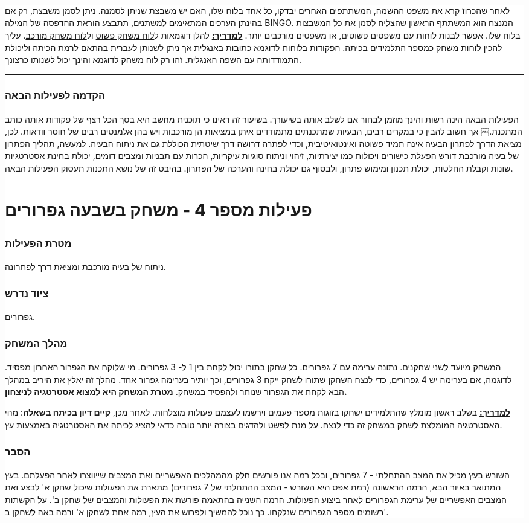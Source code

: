 לאחר שהכרוז קרא את משפט ההשמה, המשתתפים האחרים יבדקו, כל אחד בלוח שלו, האם יש משבצת שניתן לסמנה.
 ניתן לסמן משבצת, רק אם בהינתן הערכים המתאימים למשתנים, תתבצע הוראת ההדפסה של המילה BINGO.
 המנצח הוא המשתתף הראשון שהצליח לסמן את כל המשבצות בלוח שלו.
אפשר לבנות לוחות עם משפטים פשוטים, או משפטים מורכבים יותר.
<u>**למדריך:**</u>
להלן דוגמאות
 ל[לוח משחק פשוט](appendix-a.html "")
 ול[לוח משחק מורכב](appendix-b.html "").
עליך להכין לוחות משחק כמספר התלמידים בכיתה. הפקודות בלוחות לדוגמא כתובות באנגלית אך ניתן לשנותן לעברית בהתאם לרמת הכיתה וליכולת התמודדותה עם השפה האנגלית. זהו רק לוח משחק לדוגמא והינך יכול לשנותו כרצונך.

---

### הקדמה לפעילות הבאה

הפעילות הבאה הינה רשות והינך מוזמן לבחור אם לשלב אותה בשיעורך.
בשיעור זה ראינו כי תוכנית מחשב היא בסך הכל רצף של פקודות אותה כותב המתכנת.￼
 אך חשוב להבין כי במקרים רבים, הבעיות שמתכנתים מתמודדים איתן במציאות הן מורכבות ויש בהן אלמנטים רבים של חוסר וודאות. לכן, מציאת הדרך לפתרון הבעיה אינה תמיד פשוטה ואינטואיטיבית, וכדי לפתרה דרושה דרך שיטתית הכוללת גם את ניתוח הבעיה.
  למעשה, תהליך הפתרון של בעיה מורכבת דורש הפעלת כישורים ויכולות כמו יצירתיות, זיהוי וניתוח סוגיות עיקריות, הכרות עם תבניות ומצבים דומים, יכולת בחינת אסטרטגיות שונות וקבלת החלטות, יכולת תכנון ומימוש פתרון, ולבסוף גם יכולת בחינה והערכה של הפתרון. בהיבט זה של נושא התכנות תעסוק הפעילות הבאה.

# פעילות מספר 4 - משחק בשבעה גפרורים

### מטרת הפעילות

ניתוח של בעיה מורכבת ומציאת דרך לפתרונה.
### ציוד נדרש

גפרורים.

### מהלך המשחק

המשחק מיועד לשני שחקנים.
נתונה ערימה עם 7 גפרורים.
כל שחקן בתורו יכול לקחת בין 1 ל- 3 גפרורים.
מי שלוקח את הגפרור האחרון מפסיד.
 לדוגמה, אם בערימה יש 4 גפרורים, כדי לנצח השחקן שתורו לשחק ייקח 3 גפרורים, וכך יותיר בערימה גפרור אחד. מהלך זה יאלץ את היריב במהלך הבא לקחת את הגפרור שנותר ולהפסיד במשחק.
**מטרת המשחק היא למצוא אסטרטגיה לניצחון.**

<u>**למדריך:**</u>
בשלב ראשון מומלץ שהתלמידים ישחקו בזוגות מספר פעמים וירשמו לעצמם פעולות מוצלחות.
לאחר מכן, **קיים דיון בכיתה בשאלה**: מהי האסטרטגיה המומלצת לשחק במשחק זה כדי לנצח.
על מנת לפשט ולהדגים בצורה יותר טובה כדאי להציג לכיתה את האסטרטגיה באמצעות עץ.
### הסבר
השורש בעץ מכיל את המצב ההתחלתי - 7 גפרורים, ובכל רמה אנו פורשים חלק מהמהלכים האפשריים ואת המצבים שייווצרו לאחר הפעלתם.
בעץ המתואר באיור הבא, הרמה הראשונה (רמת אפס היא השורש - המצב ההתחלתי של 7 גפרורים) מתארת את הפעולות שיכול שחקן א' לבצע ואת המצבים האפשריים של ערימת הגפרורים לאחר ביצוע הפעולות.
הרמה השנייה בהתאמה פורשת את הפעולות והמצבים של שחקן ב'.
על הקשתות רשומים מספר הגפרורים שנלקחו.
כך נוכל להמשיך ולפרוש את העץ, רמה אחת לשחקן א' ורמה באה לשחקן ב'.
